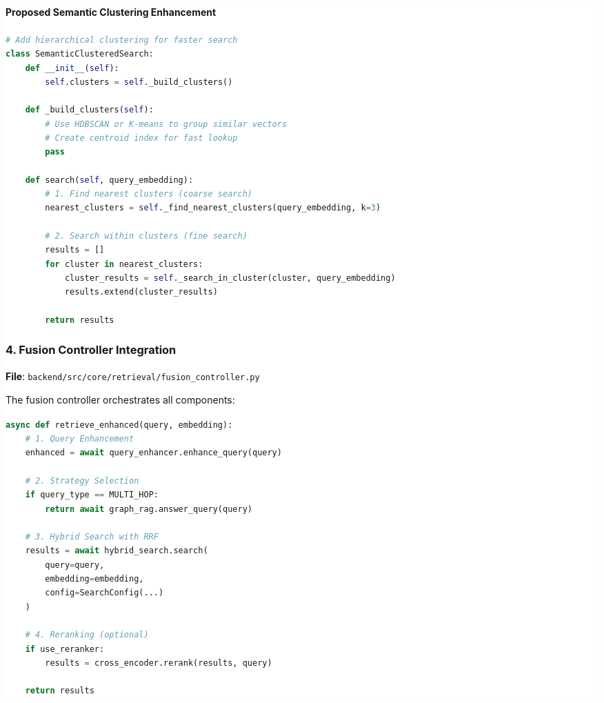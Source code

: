 #### Proposed Semantic Clustering Enhancement
```python
# Add hierarchical clustering for faster search
class SemanticClusteredSearch:
    def __init__(self):
        self.clusters = self._build_clusters()
        
    def _build_clusters(self):
        # Use HDBSCAN or K-means to group similar vectors
        # Create centroid index for fast lookup
        pass
        
    def search(self, query_embedding):
        # 1. Find nearest clusters (coarse search)
        nearest_clusters = self._find_nearest_clusters(query_embedding, k=3)
        
        # 2. Search within clusters (fine search)
        results = []
        for cluster in nearest_clusters:
            cluster_results = self._search_in_cluster(cluster, query_embedding)
            results.extend(cluster_results)
            
        return results
```

### 4. Fusion Controller Integration

**File**: `backend/src/core/retrieval/fusion_controller.py`

The fusion controller orchestrates all components:

```python
async def retrieve_enhanced(query, embedding):
    # 1. Query Enhancement
    enhanced = await query_enhancer.enhance_query(query)
    
    # 2. Strategy Selection
    if query_type == MULTI_HOP:
        return await graph_rag.answer_query(query)
    
    # 3. Hybrid Search with RRF
    results = await hybrid_search.search(
        query=query,
        embedding=embedding,
        config=SearchConfig(...)
    )
    
    # 4. Reranking (optional)
    if use_reranker:
        results = cross_encoder.rerank(results, query)
    
    return results
```
